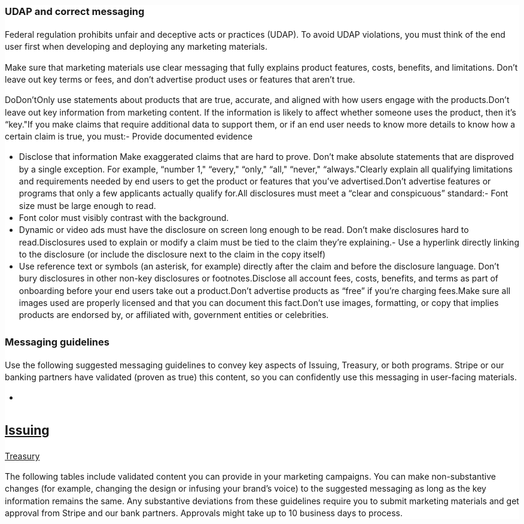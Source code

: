 ### UDAP and correct messaging

Federal regulation prohibits unfair and deceptive acts or practices (UDAP). To
avoid UDAP violations, you must think of the end user first when developing and
deploying any marketing materials.

Make sure that marketing materials use clear messaging that fully explains
product features, costs, benefits, and limitations. Don’t leave out key terms or
fees, and don’t advertise product uses or features that aren’t true.

DoDon’tOnly use statements about products that are true, accurate, and aligned
with how users engage with the products.Don’t leave out key information from
marketing content. If the information is likely to affect whether someone uses
the product, then it’s “key."If you make claims that require additional data to
support them, or if an end user needs to know more details to know how a certain
claim is true, you must:- Provide documented evidence
- Disclose that information
Make exaggerated claims that are hard to prove. Don’t make absolute statements
that are disproved by a single exception. For example, “number 1," “every,"
“only," “all," “never," “always."Clearly explain all qualifying limitations and
requirements needed by end users to get the product or features that you’ve
advertised.Don’t advertise features or programs that only a few applicants
actually qualify for.All disclosures must meet a “clear and conspicuous”
standard:- Font size must be large enough to read.
- Font color must visibly contrast with the background.
- Dynamic or video ads must have the disclosure on screen long enough to be
read.
Don’t make disclosures hard to read.Disclosures used to explain or modify a
claim must be tied to the claim they’re explaining.- Use a hyperlink directly
linking to the disclosure (or include the disclosure next to the claim in the
copy itself)
- Use reference text or symbols (an asterisk, for example) directly after the
claim and before the disclosure language.
Don’t bury disclosures in other non-key disclosures or footnotes.Disclose all
account fees, costs, benefits, and terms as part of onboarding before your end
users take out a product.Don’t advertise products as “free” if you’re charging
fees.Make sure all images used are properly licensed and that you can document
this fact.Don’t use images, formatting, or copy that implies products are
endorsed by, or affiliated with, government entities or celebrities.
### Messaging guidelines

Use the following suggested messaging guidelines to convey key aspects of
Issuing, Treasury, or both programs. Stripe or our banking partners have
validated (proven as true) this content, so you can confidently use this
messaging in user-facing materials.

-
[Issuing](https://docs.stripe.com/issuing/compliance-us#issuing-messaging-guidelines)
-
[Treasury](https://docs.stripe.com/issuing/compliance-us#treasury-messaging-guidelines)

The following tables include validated content you can provide in your marketing
campaigns. You can make non-substantive changes (for example, changing the
design or infusing your brand’s voice) to the suggested messaging as long as the
key information remains the same. Any substantive deviations from these
guidelines require you to submit marketing materials and get approval from
Stripe and our bank partners. Approvals might take up to 10 business days to
process.
